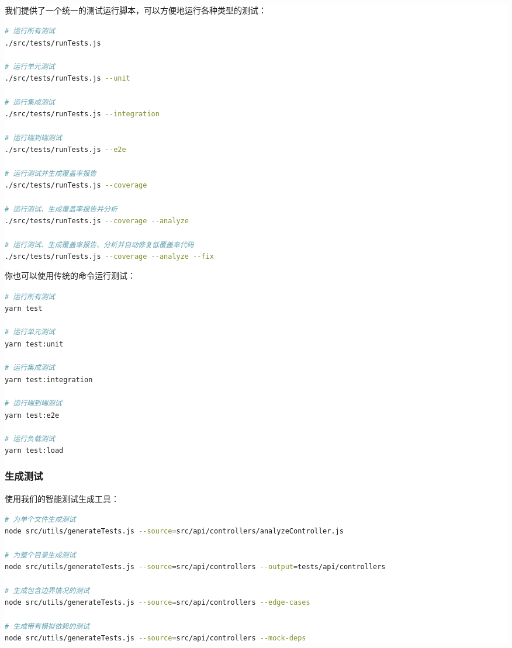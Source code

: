 我们提供了一个统一的测试运行脚本，可以方便地运行各种类型的测试：

```bash
# 运行所有测试
./src/tests/runTests.js

# 运行单元测试
./src/tests/runTests.js --unit

# 运行集成测试
./src/tests/runTests.js --integration

# 运行端到端测试
./src/tests/runTests.js --e2e

# 运行测试并生成覆盖率报告
./src/tests/runTests.js --coverage

# 运行测试、生成覆盖率报告并分析
./src/tests/runTests.js --coverage --analyze

# 运行测试、生成覆盖率报告、分析并自动修复低覆盖率代码
./src/tests/runTests.js --coverage --analyze --fix
```

你也可以使用传统的命令运行测试：

```bash
# 运行所有测试
yarn test

# 运行单元测试
yarn test:unit

# 运行集成测试
yarn test:integration

# 运行端到端测试
yarn test:e2e

# 运行负载测试
yarn test:load
```

### 生成测试

使用我们的智能测试生成工具：

```bash
# 为单个文件生成测试
node src/utils/generateTests.js --source=src/api/controllers/analyzeController.js

# 为整个目录生成测试
node src/utils/generateTests.js --source=src/api/controllers --output=tests/api/controllers

# 生成包含边界情况的测试
node src/utils/generateTests.js --source=src/api/controllers --edge-cases

# 生成带有模拟依赖的测试
node src/utils/generateTests.js --source=src/api/controllers --mock-deps
```
